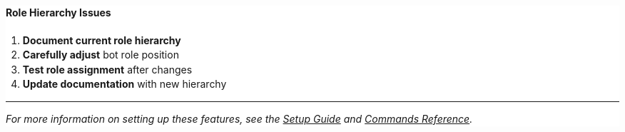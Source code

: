 #### Role Hierarchy Issues
1. **Document current role hierarchy**
2. **Carefully adjust** bot role position
3. **Test role assignment** after changes
4. **Update documentation** with new hierarchy

---

*For more information on setting up these features, see the [Setup Guide](SETUP.md) and [Commands Reference](COMMANDS.md).*